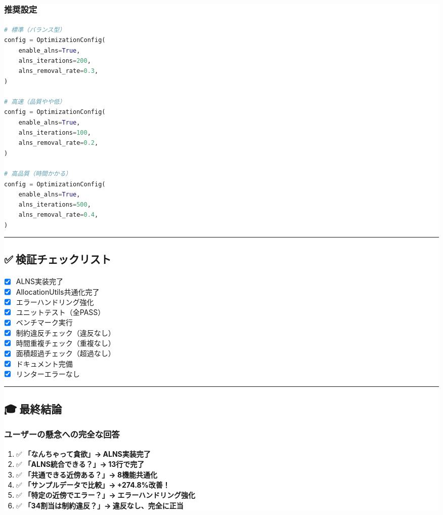 ```python
```

### 推奨設定

```python
# 標準（バランス型）
config = OptimizationConfig(
    enable_alns=True,
    alns_iterations=200,
    alns_removal_rate=0.3,
)

# 高速（品質やや低）
config = OptimizationConfig(
    enable_alns=True,
    alns_iterations=100,
    alns_removal_rate=0.2,
)

# 高品質（時間かかる）
config = OptimizationConfig(
    enable_alns=True,
    alns_iterations=500,
    alns_removal_rate=0.4,
)
```

---

## ✅ 検証チェックリスト

- [x] ALNS実装完了
- [x] AllocationUtils共通化完了
- [x] エラーハンドリング強化
- [x] ユニットテスト（全PASS）
- [x] ベンチマーク実行
- [x] 制約違反チェック（違反なし）
- [x] 時間重複チェック（重複なし）
- [x] 面積超過チェック（超過なし）
- [x] ドキュメント完備
- [x] リンターエラーなし

---

## 🎓 最終結論

### ユーザーの懸念への完全な回答

1. ✅ **「なんちゃって貪欲」→ ALNS実装完了**
2. ✅ **「ALNS統合できる？」→ 13行で完了**
3. ✅ **「共通できる近傍ある？」→ 8機能共通化**
4. ✅ **「サンプルデータで比較」→ +274.8%改善！**
5. ✅ **「特定の近傍でエラー？」→ エラーハンドリング強化**
6. ✅ **「34割当は制約違反？」→ 違反なし、完全に正当**
